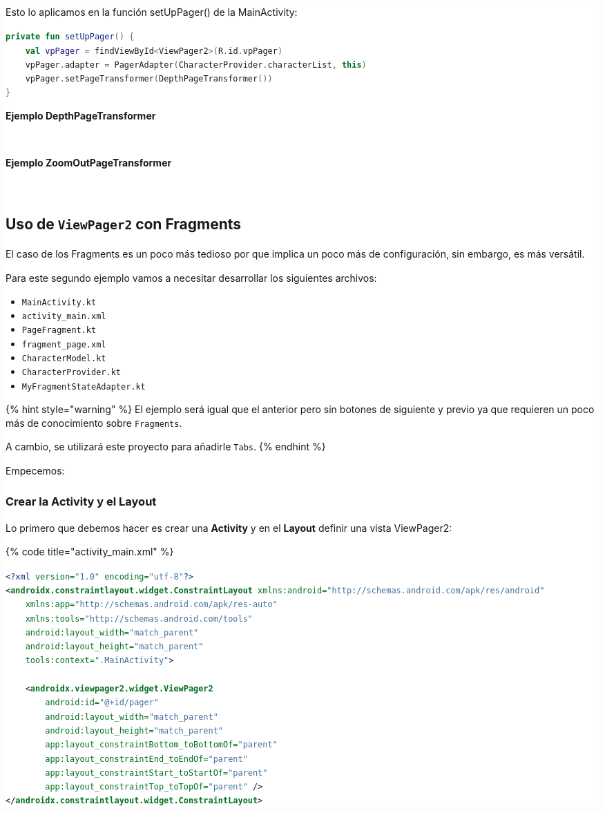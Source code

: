 Esto lo aplicamos en la función setUpPager() de la MainActivity:

```kotlin
private fun setUpPager() {
    val vpPager = findViewById<ViewPager2>(R.id.vpPager)
    vpPager.adapter = PagerAdapter(CharacterProvider.characterList, this)
    vpPager.setPageTransformer(DepthPageTransformer())
}
```

**Ejemplo DepthPageTransformer**

<figure><img src="../../.gitbook/assets/viewpager2-holder-video2.gif" alt=""><figcaption></figcaption></figure>

**Ejemplo ZoomOutPageTransformer**

<figure><img src="../../.gitbook/assets/viewpager2-holder-video3.gif" alt=""><figcaption></figcaption></figure>

## Uso de `ViewPager2` con **Fragments**

El caso de los Fragments es un poco más tedioso por que implica un poco más de configuración, sin embargo, es más versátil.

Para este segundo ejemplo vamos a necesitar desarrollar los siguientes archivos:

* `MainActivity.kt`
* `activity_main.xml`
* `PageFragment.kt`
* `fragment_page.xml`
* `CharacterModel.kt`
* `CharacterProvider.kt`
* `MyFragmentStateAdapter.kt`

{% hint style="warning" %}
El ejemplo será igual que el anterior pero sin botones de siguiente y previo ya que requieren un poco más de conocimiento sobre `Fragments`.&#x20;

A cambio, se utilizará este proyecto para añadirle `Tabs`.
{% endhint %}

Empecemos:

### Crear la Activity y el Layout

Lo primero que debemos hacer es crear una **Activity** y en el **Layout** definir una vista ViewPager2:

{% code title="activity_main.xml" %}
```xml
<?xml version="1.0" encoding="utf-8"?>
<androidx.constraintlayout.widget.ConstraintLayout xmlns:android="http://schemas.android.com/apk/res/android"
    xmlns:app="http://schemas.android.com/apk/res-auto"
    xmlns:tools="http://schemas.android.com/tools"
    android:layout_width="match_parent"
    android:layout_height="match_parent"
    tools:context=".MainActivity">

    <androidx.viewpager2.widget.ViewPager2
        android:id="@+id/pager"
        android:layout_width="match_parent"
        android:layout_height="match_parent"
        app:layout_constraintBottom_toBottomOf="parent"
        app:layout_constraintEnd_toEndOf="parent"
        app:layout_constraintStart_toStartOf="parent"
        app:layout_constraintTop_toTopOf="parent" />
</androidx.constraintlayout.widget.ConstraintLayout>
```